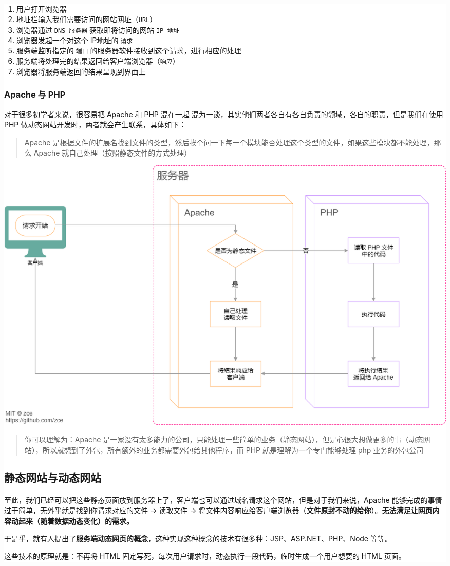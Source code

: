 1. 用户打开浏览器
2. 地址栏输入我们需要访问的网站网址（`URL`）
3. 浏览器通过  `DNS 服务器` 获取即将访问的网站  `IP 地址`
4. 浏览器发起一个对这个 IP地址的 `请求`
5. 服务端监听指定的 `端口` 的服务器软件接收到这个请求，进行相应的处理
6. 服务端将处理完的结果返回给客户端浏览器（`响应`）
7. 浏览器将服务端返回的结果呈现到界面上

### Apache 与 PHP

对于很多初学者来说，很容易把 Apache 和 PHP 混在一起 混为一谈，其实他们两者各自有各自负责的领域，各自的职责，但是我们在使用 PHP 做动态网站开发时，两者就会产生联系，具体如下：

> Apache 是根据文件的扩展名找到文件的类型，然后挨个问一下每一个模块能否处理这个类型的文件，如果这些模块都不能处理，那么 Apache 就自己处理（按照静态文件的方式处理）

![apache-php](media/apache-php.png)

> 你可以理解为：Apache 是一家没有太多能力的公司，只能处理一些简单的业务（静态网站），但是心很大想做更多的事（动态网站），所以就想到了外包，所有额外的业务都需要外包给其他程序，而 PHP 就是理解为一个专门能够处理 php 业务的外包公司

## 静态网站与动态网站

至此，我们已经可以把这些静态页面放到服务器上了，客户端也可以通过域名请求这个网站，但是对于我们来说，Apache 能够完成的事情过于简单，无外乎就是找到你请求对应的文件 → 读取文件 → 将文件内容响应给客户端浏览器（**文件原封不动的给你**）。**无法满足让网页内容动起来（随着数据动态变化）的需求。**

于是乎，就有人提出了**服务端动态网页的概念**，这种实现这种概念的技术有很多种：JSP、ASP.NET、PHP、Node 等等。

这些技术的原理就是：不再将 HTML 固定写死，每次用户请求时，动态执行一段代码，临时生成一个用户想要的 HTML 页面。
